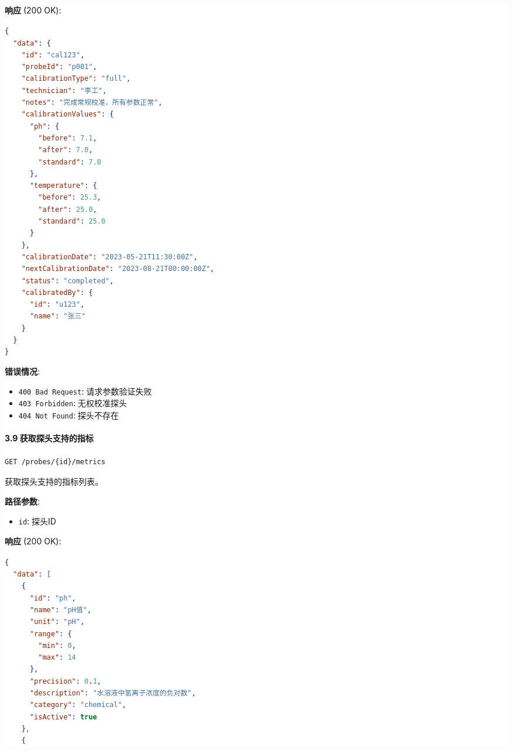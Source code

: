 **响应** (200 OK):

```json
{
  "data": {
    "id": "cal123",
    "probeId": "p001",
    "calibrationType": "full",
    "technician": "李工",
    "notes": "完成常规校准，所有参数正常",
    "calibrationValues": {
      "ph": {
        "before": 7.1,
        "after": 7.0,
        "standard": 7.0
      },
      "temperature": {
        "before": 25.3,
        "after": 25.0,
        "standard": 25.0
      }
    },
    "calibrationDate": "2023-05-21T11:30:00Z",
    "nextCalibrationDate": "2023-08-21T00:00:00Z",
    "status": "completed",
    "calibratedBy": {
      "id": "u123",
      "name": "张三"
    }
  }
}
```

**错误情况**:
- `400 Bad Request`: 请求参数验证失败
- `403 Forbidden`: 无权校准探头
- `404 Not Found`: 探头不存在

#### 3.9 获取探头支持的指标

```
GET /probes/{id}/metrics
```

获取探头支持的指标列表。

**路径参数**:
- `id`: 探头ID

**响应** (200 OK):

```json
{
  "data": [
    {
      "id": "ph",
      "name": "pH值",
      "unit": "pH",
      "range": {
        "min": 0,
        "max": 14
      },
      "precision": 0.1,
      "description": "水溶液中氢离子浓度的负对数",
      "category": "chemical",
      "isActive": true
    },
    {
```